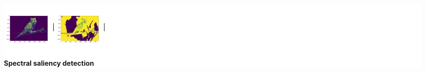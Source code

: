 <img src="resources/tiger_freq_improved.png" align="center" width="100" height="100">|<img src="resources/tiger_freq_sigma.png" align="center" width="100" height="100">|

**Spectral saliency detection**
